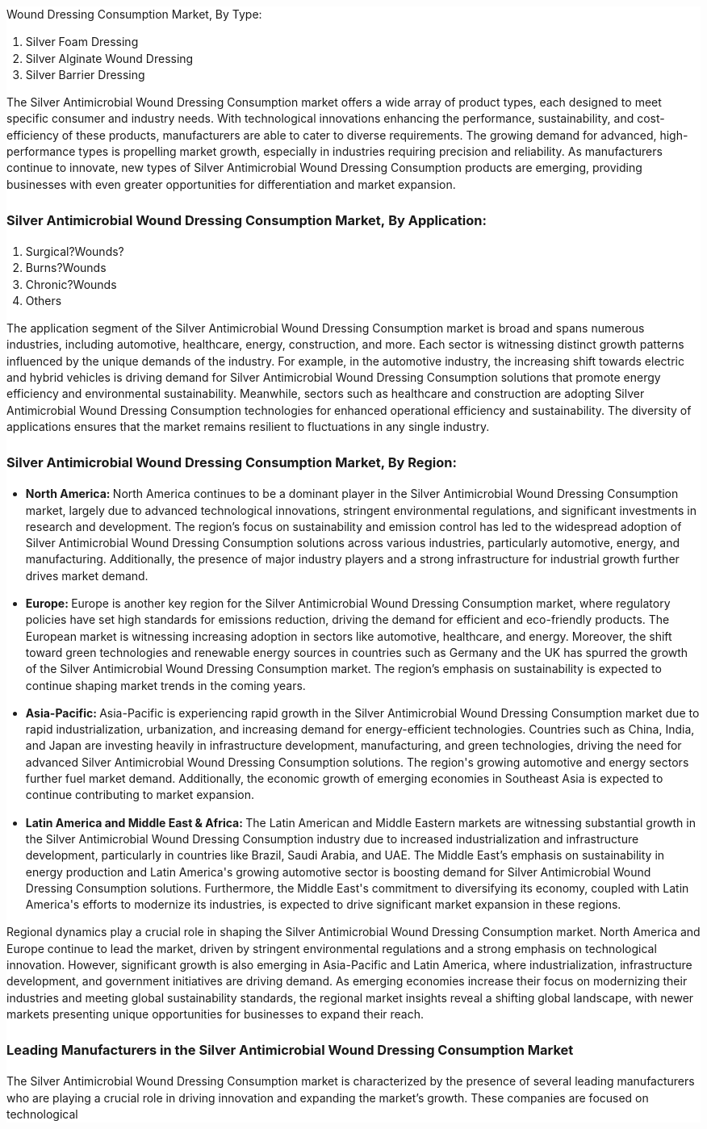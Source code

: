 Wound Dressing Consumption Market, By Type:<br /></strong></h3><ol><li>Silver Foam Dressing<li> Silver Alginate Wound Dressing<li> Silver Barrier Dressing</li></ol><p>The Silver Antimicrobial Wound Dressing Consumption market offers a wide array of product types, each designed to meet specific consumer and industry needs. With technological innovations enhancing the performance, sustainability, and cost-efficiency of these products, manufacturers are able to cater to diverse requirements. The growing demand for advanced, high-performance types is propelling market growth, especially in industries requiring precision and reliability. As manufacturers continue to innovate, new types of Silver Antimicrobial Wound Dressing Consumption products are emerging, providing businesses with even greater opportunities for differentiation and market expansion.</p><h3>Silver Antimicrobial Wound Dressing Consumption Market,&nbsp;By Application:</h3><ol><li>Surgical?Wounds?<li> Burns?Wounds<li> Chronic?Wounds<li> Others</li></ol><p>The application segment of the Silver Antimicrobial Wound Dressing Consumption market is broad and spans numerous industries, including automotive, healthcare, energy, construction, and more. Each sector is witnessing distinct growth patterns influenced by the unique demands of the industry. For example, in the automotive industry, the increasing shift towards electric and hybrid vehicles is driving demand for Silver Antimicrobial Wound Dressing Consumption solutions that promote energy efficiency and environmental sustainability. Meanwhile, sectors such as healthcare and construction are adopting Silver Antimicrobial Wound Dressing Consumption technologies for enhanced operational efficiency and sustainability. The diversity of applications ensures that the market remains resilient to fluctuations in any single industry.</p><h3>Silver Antimicrobial Wound Dressing Consumption Market, By Region:</h3><ul><li><p><strong>North America:&nbsp;</strong>North America continues to be a dominant player in the Silver Antimicrobial Wound Dressing Consumption market, largely due to advanced technological innovations, stringent environmental regulations, and significant investments in research and development. The region&rsquo;s focus on sustainability and emission control has led to the widespread adoption of Silver Antimicrobial Wound Dressing Consumption solutions across various industries, particularly automotive, energy, and manufacturing. Additionally, the presence of major industry players and a strong infrastructure for industrial growth further drives market demand.</p></li><li><p><strong><strong>Europe:&nbsp;</strong></strong>Europe is another key region for the Silver Antimicrobial Wound Dressing Consumption market, where regulatory policies have set high standards for emissions reduction, driving the demand for efficient and eco-friendly products. The European market is witnessing increasing adoption in sectors like automotive, healthcare, and energy. Moreover, the shift toward green technologies and renewable energy sources in countries such as Germany and the UK has spurred the growth of the Silver Antimicrobial Wound Dressing Consumption market. The region&rsquo;s emphasis on sustainability is expected to continue shaping market trends in the coming years.</p></li><li><p><strong><strong>Asia-Pacific:&nbsp;</strong></strong>Asia-Pacific is experiencing rapid growth in the Silver Antimicrobial Wound Dressing Consumption market due to rapid industrialization, urbanization, and increasing demand for energy-efficient technologies. Countries such as China, India, and Japan are investing heavily in infrastructure development, manufacturing, and green technologies, driving the need for advanced Silver Antimicrobial Wound Dressing Consumption solutions. The region's growing automotive and energy sectors further fuel market demand. Additionally, the economic growth of emerging economies in Southeast Asia is expected to continue contributing to market expansion.</p></li><li><p><strong><strong>Latin America and Middle East &amp; Africa:&nbsp;</strong></strong>The Latin American and Middle Eastern markets are witnessing substantial growth in the Silver Antimicrobial Wound Dressing Consumption industry due to increased industrialization and infrastructure development, particularly in countries like Brazil, Saudi Arabia, and UAE. The Middle East&rsquo;s emphasis on sustainability in energy production and Latin America's growing automotive sector is boosting demand for Silver Antimicrobial Wound Dressing Consumption solutions. Furthermore, the Middle East's commitment to diversifying its economy, coupled with Latin America's efforts to modernize its industries, is expected to drive significant market expansion in these regions.</p></li></ul><p>Regional dynamics play a crucial role in shaping the Silver Antimicrobial Wound Dressing Consumption market. North America and Europe continue to lead the market, driven by stringent environmental regulations and a strong emphasis on technological innovation. However, significant growth is also emerging in Asia-Pacific and Latin America, where industrialization, infrastructure development, and government initiatives are driving demand. As emerging economies increase their focus on modernizing their industries and meeting global sustainability standards, the regional market insights reveal a shifting global landscape, with newer markets presenting unique opportunities for businesses to expand their reach.</p><h3><strong>Leading Manufacturers in the Silver Antimicrobial Wound Dressing Consumption Market</strong></h3><p>The Silver Antimicrobial Wound Dressing Consumption market is characterized by the presence of several leading manufacturers who are playing a crucial role in driving innovation and expanding the market&rsquo;s growth. These companies are focused on technological